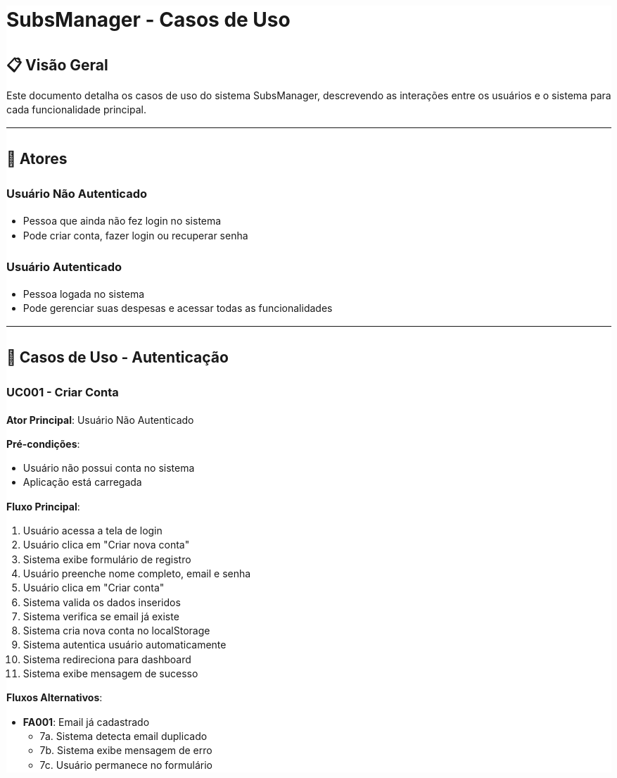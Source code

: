 # SubsManager - Casos de Uso

## 📋 Visão Geral

Este documento detalha os casos de uso do sistema SubsManager, descrevendo as interações entre os usuários e o sistema para cada funcionalidade principal.

---

## 👤 Atores

### Usuário Não Autenticado
- Pessoa que ainda não fez login no sistema
- Pode criar conta, fazer login ou recuperar senha

### Usuário Autenticado
- Pessoa logada no sistema
- Pode gerenciar suas despesas e acessar todas as funcionalidades

---

## 🔐 Casos de Uso - Autenticação

### UC001 - Criar Conta

**Ator Principal**: Usuário Não Autenticado

**Pré-condições**: 
- Usuário não possui conta no sistema
- Aplicação está carregada

**Fluxo Principal**:
1. Usuário acessa a tela de login
2. Usuário clica em "Criar nova conta"
3. Sistema exibe formulário de registro
4. Usuário preenche nome completo, email e senha
5. Usuário clica em "Criar conta"
6. Sistema valida os dados inseridos
7. Sistema verifica se email já existe
8. Sistema cria nova conta no localStorage
9. Sistema autentica usuário automaticamente
10. Sistema redireciona para dashboard
11. Sistema exibe mensagem de sucesso

**Fluxos Alternativos**:
- **FA001**: Email já cadastrado
  - 7a. Sistema detecta email duplicado
  - 7b. Sistema exibe mensagem de erro
  - 7c. Usuário permanece no formulário
